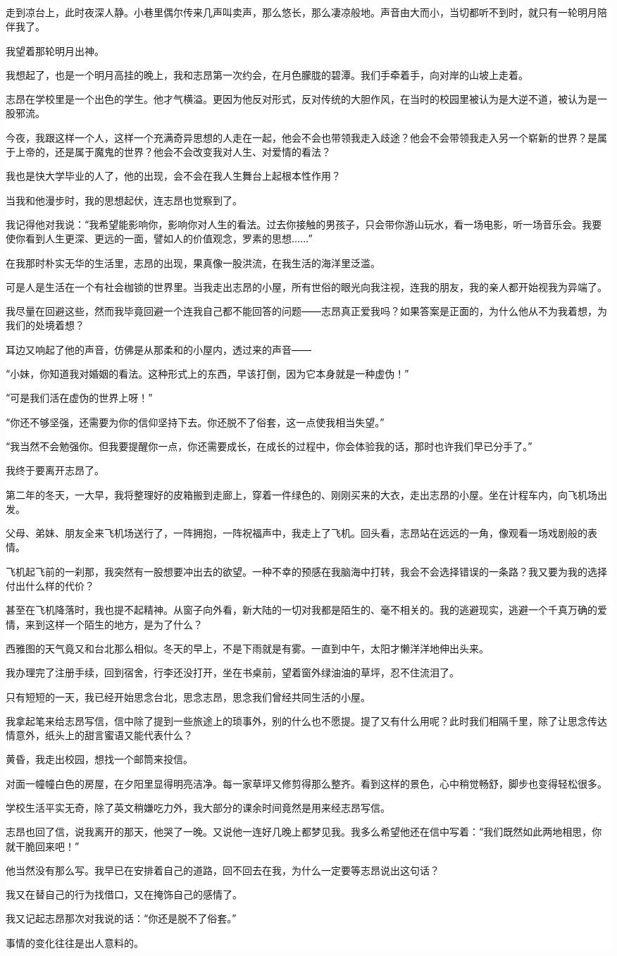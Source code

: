 走到凉台上，此时夜深人静。小巷里偶尔传来几声叫卖声，那么悠长，那么凄凉般地。声音由大而小，当切都听不到时，就只有一轮明月陪伴我了。

我望着那轮明月出神。

我想起了，也是一个明月高挂的晚上，我和志昂第一次约会，在月色朦胧的碧潭。我们手牵着手，向对岸的山坡上走着。

志昂在学校里是一个出色的学生。他才气横溢。更因为他反对形式，反对传统的大胆作风，在当时的校园里被认为是大逆不道，被认为是一股邪流。

今夜，我跟这样一个人，这样一个充满奇异思想的人走在一起，他会不会也带领我走入歧途？他会不会带领我走入另一个崭新的世界？是属于上帝的，还是属于魔鬼的世界？他会不会改变我对人生、对爱情的看法？

我也是快大学毕业的人了，他的出现，会不会在我人生舞台上起根本性作用？

当我和他漫步时，我的思想起伏，连志昂也觉察到了。

我记得他对我说：“我希望能影响你，影响你对人生的看法。过去你接触的男孩子，只会带你游山玩水，看一场电影，听一场音乐会。我要使你看到人生更深、更远的一面，譬如人的价值观念，罗素的思想……”

在我那时朴实无华的生活里，志昂的出现，果真像一股洪流，在我生活的海洋里泛滥。

可是人是生活在一个有社会枷锁的世界里。当我走出志昂的小屋，所有世俗的眼光向我注视，连我的朋友，我的亲人都开始视我为异端了。

我尽量在回避这些，然而我毕竟回避一个连我自己都不能回答的问题——志昂真正爱我吗？如果答案是正面的，为什么他从不为我着想，为我们的处境着想？

耳边又响起了他的声音，仿佛是从那柔和的小屋内，透过来的声音——

“小妹，你知道我对婚姻的看法。这种形式上的东西，早该打倒，因为它本身就是一种虚伪！”

“可是我们活在虚伪的世界上呀！”

“你还不够坚强，还需要为你的信仰坚持下去。你还脱不了俗套，这一点使我相当失望。”

“我当然不会勉强你。但我要提醒你一点，你还需要成长，在成长的过程中，你会体验我的话，那时也许我们早已分手了。”

我终于要离开志昂了。

第二年的冬天，一大早，我将整理好的皮箱搬到走廊上，穿着一件绿色的、刚刚买来的大衣，走出志昂的小屋。坐在计程车内，向飞机场出发。

父母、弟妹、朋友全来飞机场送行了，一阵拥抱，一阵祝福声中，我走上了飞机。回头看，志昂站在远远的一角，像观看一场戏剧般的表情。

飞机起飞前的一刹那，我突然有一股想要冲出去的欲望。一种不幸的预感在我脑海中打转，我会不会选择错误的一条路？我又要为我的选择付出什么样的代价？

甚至在飞机降落时，我也提不起精神。从窗子向外看，新大陆的一切对我都是陌生的、毫不相关的。我的逃避现实，逃避一个千真万确的爱情，来到这样一个陌生的地方，是为了什么？

西雅图的天气竟又和台北那么相似。冬天的早上，不是下雨就是有雾。一直到中午，太阳才懒洋洋地伸出头来。

我办理完了注册手续，回到宿舍，行李还没打开，坐在书桌前，望着窗外绿油油的草坪，忍不住流泪了。

只有短短的一天，我已经开始思念台北，思念志昂，思念我们曾经共同生活的小屋。

我拿起笔来给志昂写信，信中除了提到一些旅途上的琐事外，别的什么也不愿提。提了又有什么用呢？此时我们相隔千里，除了让思念传达情意外，纸头上的甜言蜜语又能代表什么？

黄昏，我走出校园，想找一个邮筒来投信。

对面一幢幢白色的房屋，在夕阳里显得明亮洁净。每一家草坪又修剪得那么整齐。看到这样的景色，心中稍觉畅舒，脚步也变得轻松很多。

学校生活平实无奇，除了英文稍嫌吃力外，我大部分的课余时间竟然是用来经志昂写信。

志昂也回了信，说我离开的那天，他哭了一晚。又说他一连好几晚上都梦见我。我多么希望他还在信中写着：“我们既然如此两地相思，你就干脆回来吧！”

他当然没有那么写。我早已在安排着自己的道路，回不回去在我，为什么一定要等志昂说出这句话？

我又在替自己的行为找借口，又在掩饰自己的感情了。

我又记起志昂那次对我说的话：“你还是脱不了俗套。”

事情的变化往往是出人意料的。
